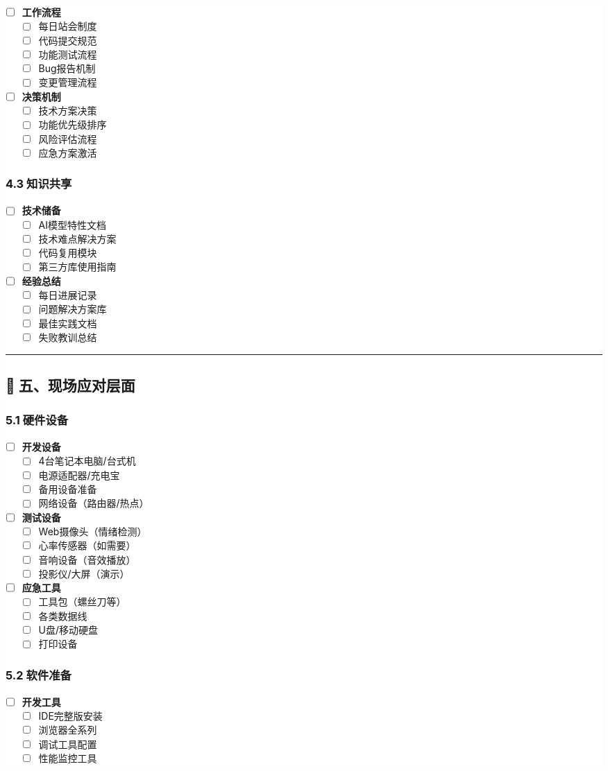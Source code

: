 - [ ] **工作流程**
  - [ ] 每日站会制度
  - [ ] 代码提交规范
  - [ ] 功能测试流程
  - [ ] Bug报告机制
  - [ ] 变更管理流程

- [ ] **决策机制**
  - [ ] 技术方案决策
  - [ ] 功能优先级排序
  - [ ] 风险评估流程
  - [ ] 应急方案激活

### 4.3 知识共享
- [ ] **技术储备**
  - [ ] AI模型特性文档
  - [ ] 技术难点解决方案
  - [ ] 代码复用模块
  - [ ] 第三方库使用指南

- [ ] **经验总结**
  - [ ] 每日进展记录
  - [ ] 问题解决方案库
  - [ ] 最佳实践文档
  - [ ] 失败教训总结

---

## 🎪 五、现场应对层面

### 5.1 硬件设备
- [ ] **开发设备**
  - [ ] 4台笔记本电脑/台式机
  - [ ] 电源适配器/充电宝
  - [ ] 备用设备准备
  - [ ] 网络设备（路由器/热点）

- [ ] **测试设备**
  - [ ] Web摄像头（情绪检测）
  - [ ] 心率传感器（如需要）
  - [ ] 音响设备（音效播放）
  - [ ] 投影仪/大屏（演示）

- [ ] **应急工具**
  - [ ] 工具包（螺丝刀等）
  - [ ] 各类数据线
  - [ ] U盘/移动硬盘
  - [ ] 打印设备

### 5.2 软件准备
- [ ] **开发工具**
  - [ ] IDE完整版安装
  - [ ] 浏览器全系列
  - [ ] 调试工具配置
  - [ ] 性能监控工具

